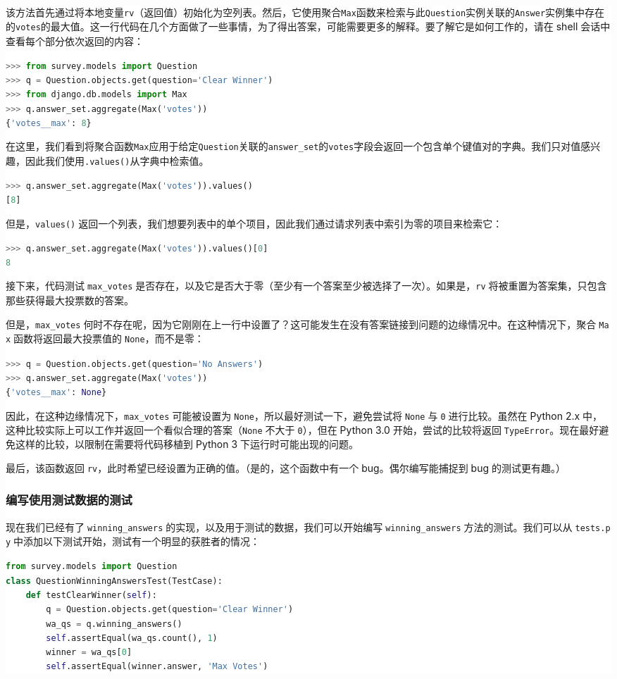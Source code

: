 该方法首先通过将本地变量`rv`（返回值）初始化为空列表。然后，它使用聚合`Max`函数来检索与此`Question`实例关联的`Answer`实例集中存在的`votes`的最大值。这一行代码在几个方面做了一些事情，为了得出答案，可能需要更多的解释。要了解它是如何工作的，请在 shell 会话中查看每个部分依次返回的内容：

```py
>>> from survey.models import Question 
>>> q = Question.objects.get(question='Clear Winner') 
>>> from django.db.models import Max 
>>> q.answer_set.aggregate(Max('votes')) 
{'votes__max': 8} 

```

在这里，我们看到将聚合函数`Max`应用于给定`Question`关联的`answer_set`的`votes`字段会返回一个包含单个键值对的字典。我们只对值感兴趣，因此我们使用`.values()`从字典中检索值。

```py
>>> q.answer_set.aggregate(Max('votes')).values() 
[8] 

```

但是，`values()` 返回一个列表，我们想要列表中的单个项目，因此我们通过请求列表中索引为零的项目来检索它：

```py
>>> q.answer_set.aggregate(Max('votes')).values()[0] 
8 

```

接下来，代码测试 `max_votes` 是否存在，以及它是否大于零（至少有一个答案至少被选择了一次）。如果是，`rv` 将被重置为答案集，只包含那些获得最大投票数的答案。

但是，`max_votes` 何时不存在呢，因为它刚刚在上一行中设置了？这可能发生在没有答案链接到问题的边缘情况中。在这种情况下，聚合 `Max` 函数将返回最大投票值的 `None`，而不是零：

```py
>>> q = Question.objects.get(question='No Answers') 
>>> q.answer_set.aggregate(Max('votes')) 
{'votes__max': None} 

```

因此，在这种边缘情况下，`max_votes` 可能被设置为 `None`，所以最好测试一下，避免尝试将 `None` 与 `0` 进行比较。虽然在 Python 2.x 中，这种比较实际上可以工作并返回一个看似合理的答案（`None` 不大于 `0`），但在 Python 3.0 开始，尝试的比较将返回 `TypeError`。现在最好避免这样的比较，以限制在需要将代码移植到 Python 3 下运行时可能出现的问题。

最后，该函数返回 `rv`，此时希望已经设置为正确的值。（是的，这个函数中有一个 bug。偶尔编写能捕捉到 bug 的测试更有趣。）

### 编写使用测试数据的测试

现在我们已经有了 `winning_answers` 的实现，以及用于测试的数据，我们可以开始编写 `winning_answers` 方法的测试。我们可以从 `tests.py` 中添加以下测试开始，测试有一个明显的获胜者的情况：

```py
from survey.models import Question
class QuestionWinningAnswersTest(TestCase): 
    def testClearWinner(self): 
        q = Question.objects.get(question='Clear Winner') 
        wa_qs = q.winning_answers() 
        self.assertEqual(wa_qs.count(), 1) 
        winner = wa_qs[0] 
        self.assertEqual(winner.answer, 'Max Votes') 
```
